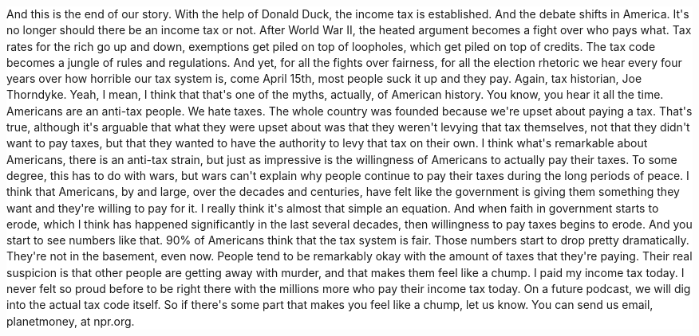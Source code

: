 And this is the end of our story.
With the help of Donald Duck,
the income tax is established.
And the debate shifts in America.
It's no longer should there be an income tax or not.
After World War II, the heated argument
becomes a fight over who pays what.
Tax rates for the rich go up and down,
exemptions get piled on top of loopholes,
which get piled on top of credits.
The tax code becomes a jungle of rules and regulations.
And yet, for all the fights over fairness,
for all the election rhetoric we hear every four years
over how horrible our tax system is,
come April 15th, most people suck it up and they pay.
Again, tax historian, Joe Thorndyke.
Yeah, I mean, I think that that's one of the myths,
actually, of American history.
You know, you hear it all the time.
Americans are an anti-tax people.
We hate taxes.
The whole country was founded
because we're upset about paying a tax.
That's true, although it's arguable
that what they were upset about
was that they weren't levying that tax themselves,
not that they didn't want to pay taxes,
but that they wanted to have the authority
to levy that tax on their own.
I think what's remarkable about Americans,
there is an anti-tax strain,
but just as impressive is the willingness
of Americans to actually pay their taxes.
To some degree, this has to do with wars,
but wars can't explain why people continue
to pay their taxes during the long periods of peace.
I think that Americans, by and large,
over the decades and centuries,
have felt like the government
is giving them something they want
and they're willing to pay for it.
I really think it's almost that simple an equation.
And when faith in government starts to erode,
which I think has happened significantly
in the last several decades,
then willingness to pay taxes begins to erode.
And you start to see numbers like that.
90% of Americans think that the tax system is fair.
Those numbers start to drop pretty dramatically.
They're not in the basement, even now.
People tend to be remarkably okay
with the amount of taxes that they're paying.
Their real suspicion is that other people
are getting away with murder,
and that makes them feel like a chump.
I paid my income tax today.
I never felt so proud before
to be right there with the millions more
who pay their income tax today.
On a future podcast,
we will dig into the actual tax code itself.
So if there's some part that makes you feel like a chump,
let us know.
You can send us email, planetmoney, at npr.org.